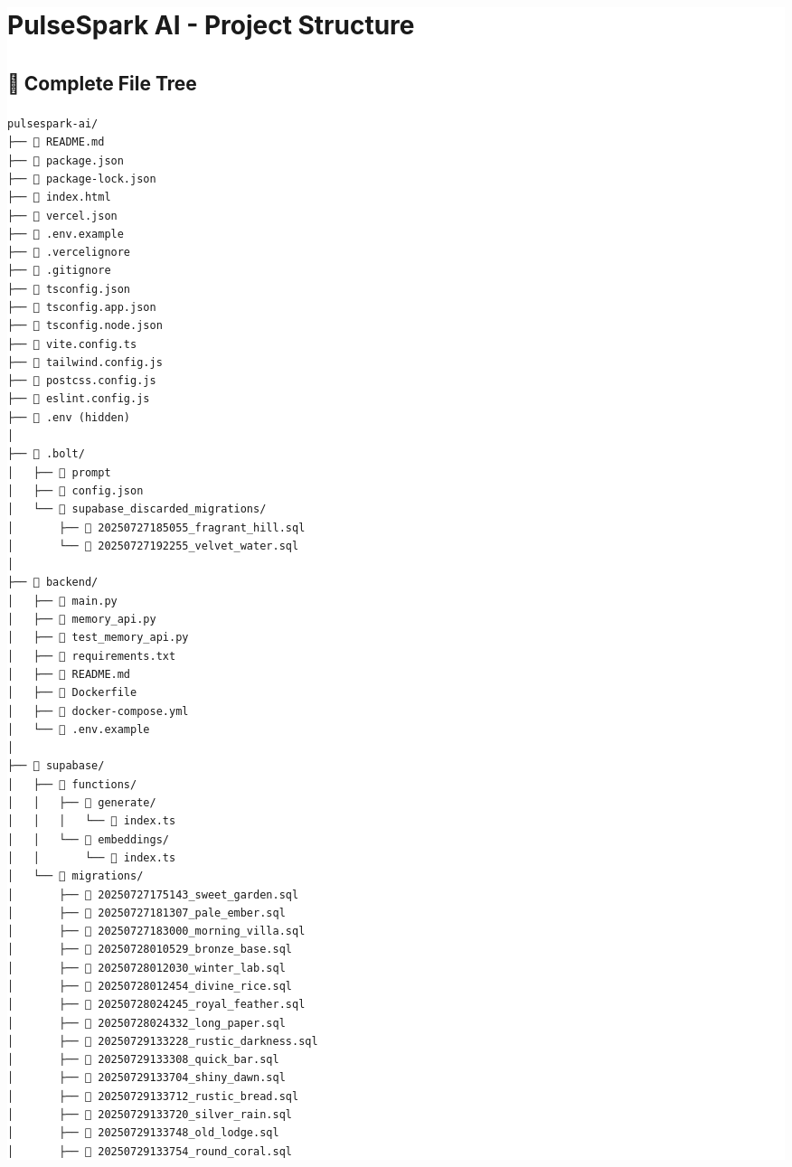 # PulseSpark AI - Project Structure

## 📁 Complete File Tree

```
pulsespark-ai/
├── 📄 README.md
├── 📄 package.json
├── 📄 package-lock.json
├── 📄 index.html
├── 📄 vercel.json
├── 📄 .env.example
├── 📄 .vercelignore
├── 📄 .gitignore
├── 📄 tsconfig.json
├── 📄 tsconfig.app.json
├── 📄 tsconfig.node.json
├── 📄 vite.config.ts
├── 📄 tailwind.config.js
├── 📄 postcss.config.js
├── 📄 eslint.config.js
├── 📄 .env (hidden)
│
├── 📁 .bolt/
│   ├── 📄 prompt
│   ├── 📄 config.json
│   └── 📁 supabase_discarded_migrations/
│       ├── 📄 20250727185055_fragrant_hill.sql
│       └── 📄 20250727192255_velvet_water.sql
│
├── 📁 backend/
│   ├── 📄 main.py
│   ├── 📄 memory_api.py
│   ├── 📄 test_memory_api.py
│   ├── 📄 requirements.txt
│   ├── 📄 README.md
│   ├── 📄 Dockerfile
│   ├── 📄 docker-compose.yml
│   └── 📄 .env.example
│
├── 📁 supabase/
│   ├── 📁 functions/
│   │   ├── 📁 generate/
│   │   │   └── 📄 index.ts
│   │   └── 📁 embeddings/
│   │       └── 📄 index.ts
│   └── 📁 migrations/
│       ├── 📄 20250727175143_sweet_garden.sql
│       ├── 📄 20250727181307_pale_ember.sql
│       ├── 📄 20250727183000_morning_villa.sql
│       ├── 📄 20250728010529_bronze_base.sql
│       ├── 📄 20250728012030_winter_lab.sql
│       ├── 📄 20250728012454_divine_rice.sql
│       ├── 📄 20250728024245_royal_feather.sql
│       ├── 📄 20250728024332_long_paper.sql
│       ├── 📄 20250729133228_rustic_darkness.sql
│       ├── 📄 20250729133308_quick_bar.sql
│       ├── 📄 20250729133704_shiny_dawn.sql
│       ├── 📄 20250729133712_rustic_bread.sql
│       ├── 📄 20250729133720_silver_rain.sql
│       ├── 📄 20250729133748_old_lodge.sql
│       ├── 📄 20250729133754_round_coral.sql
```